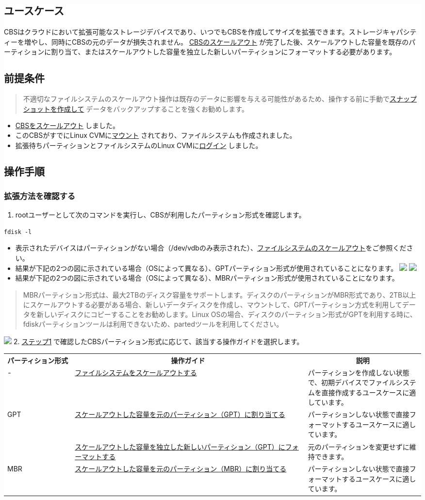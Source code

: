 ## ユースケース
CBSはクラウドにおいて拡張可能なストレージデバイスであり、いつでもCBSを作成してサイズを拡張できます。ストレージキャパシティーを増やし、同時にCBSの元のデータが損失されません。
[CBSのスケールアウト](https://intl.cloud.tencent.com/document/product/362/5747) が完了した後、スケールアウトした容量を既存のパーティションに割り当て、またはスケールアウトした容量を独立した新しいパーティションにフォーマットする必要があります。



## 前提条件
>不適切なファイルシステムのスケールアウト操作は既存のデータに影響を与える可能性があるため、操作する前に手動で[スナップショットを作成して](https://intl.cloud.tencent.com/document/product/362/5755) データをバックアップすることを強くお勧めします。
>
- [CBSをスケールアウト](https://intl.cloud.tencent.com/document/product/362/5747) しました。
- このCBSがすでにLinux CVMに[マウント](https://intl.cloud.tencent.com/document/product/362/5745) されており、ファイルシステムも作成されました。
- 拡張待ちパーティションとファイルシステムのLinux CVMに[ログイン](https://intl.cloud.tencent.com/document/product/213/5436) しました。

## 操作手順
### 拡張方法を確認する
<span id="fdisk"></span>
1. rootユーザーとして次のコマンドを実行し、CBSが利用したパーティション形式を確認します。
```
fdisk -l
```
 - 表示されたデバイスはパーティションがない場合（/dev/vdbのみ表示された）、[ファイルシステムのスケールアウト](#ExpandTheFileSystem)をご参照ください。
 - 結果が下記の2つの図に示されている場合（OSによって異なる）、GPTパーティション形式が使用されていることになります。
![](https://main.qcloudimg.com/raw/5ff70adb58a223d32d334470c5b29e0e.png)
![](https://main.qcloudimg.com/raw/ce19715fc8494a9735b714d86f0cccfa.png)
 - 結果が下記の2つの図に示されている場合（OSによって異なる）、MBRパーティション形式が使用されていることになります。
 > MBRパーティション形式は、最大2TBのディスク容量をサポートします。ディスクのパーティションがMBR形式であり、2TB以上にスケールアウトする必要がある場合、新しいデータディスクを作成し、マウントして、GPTパーティション方式を利用してデータを新しいディスクにコピーすることをお勧めします。Linux OSの場合、ディスクのパーティション形式がGPTを利用する時に、fdiskパーティションツールは利用できないため、partedツールを利用してください。
 >
![](https://main.qcloudimg.com/raw/0e336cd3354c098cf5e70d0672e6f625.png)
2. [ステップ1](#fdisk) で確認したCBSパーティション形式に応じて、該当する操作ガイドを選択します。
<table>
     <tr>
         <th nowrap="nowrap">パーティション形式</th>  
         <th>操作ガイド</th>  
         <th>説明</th>  
     </tr>
		 	 <tr>      
         <td>-</td>   
	     <td nowrap="nowrap"><a href="#ExpandTheFileSystem">ファイルシステムをスケールアウトする</a></td>
	     <td>パーティションを作成しない状態で、初期デバイスでファイルシステムを直接作成するユースケースに適しています。</td>
     </tr>
	 <tr>      
         <td rowspan="2">GPT</td>   
	     <td nowrap="nowrap"><a href="#AddToTheExistingGPTPart">スケールアウトした容量を元のパーティション（GPT）に割り当てる</a></td>
	     <td>パーティションしない状態で直接フォーマットするユースケースに適しています。</td>
     </tr> 
	 <tr>
         <td><a href="#CreateANewGPTPart">スケールアウトした容量を独立した新しいパーティション（GPT）にフォーマットする</a></td> 
	     <td>元のパーティションを変更せずに維持できます。</td>
     </tr> 
	 <tr>
         <td rowspan="2">MBR</td>   
	     <td><a href="#AddToTheExistingMBRPart">スケールアウトした容量を元のパーティション（MBR）に割り当てる</a></td> 
	     <td>パーティションしない状態で直接フォーマットするユースケースに適しています。</td>
     </tr> 